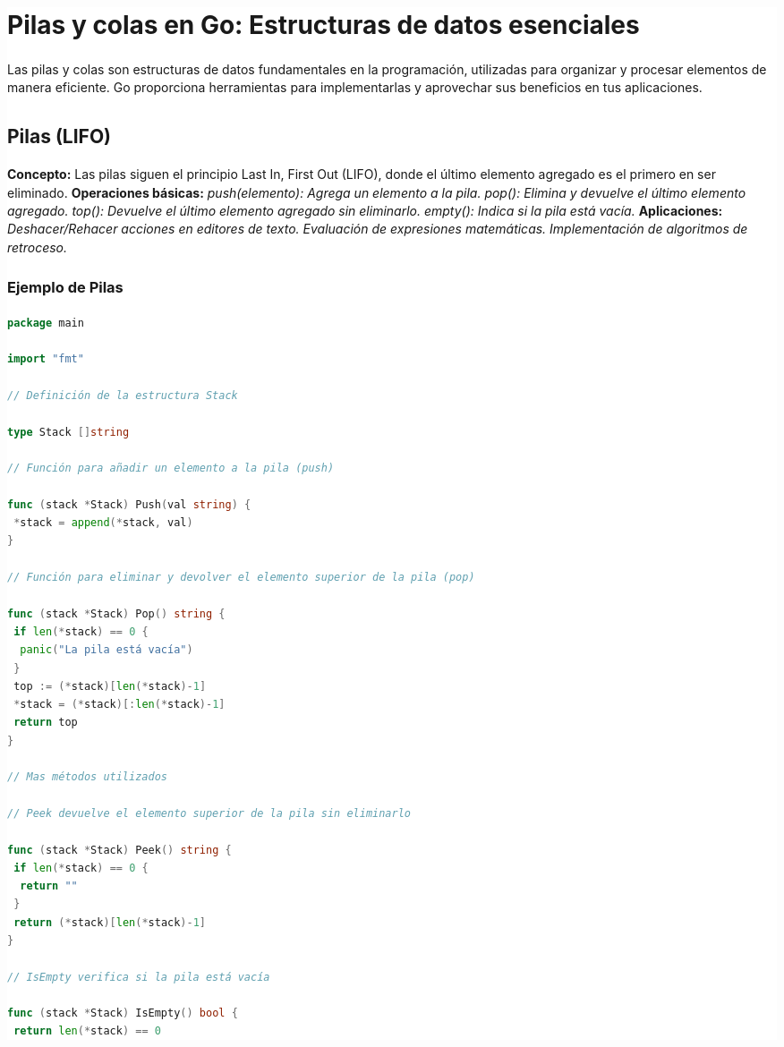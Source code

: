 # Pilas y colas en Go: Estructuras de datos esenciales

Las pilas y colas son estructuras de datos fundamentales en la programación, utilizadas para organizar y procesar elementos de manera eficiente. Go proporciona herramientas para implementarlas y aprovechar sus beneficios en tus aplicaciones.

## Pilas (LIFO)

**Concepto:** Las pilas siguen el principio Last In, First Out (LIFO), donde el último elemento agregado es el primero en ser eliminado.
**Operaciones básicas:**
_push(elemento): Agrega un elemento a la pila._
_pop(): Elimina y devuelve el último elemento agregado._
_top(): Devuelve el último elemento agregado sin eliminarlo._
_empty(): Indica si la pila está vacía._
**Aplicaciones:**
_Deshacer/Rehacer acciones en editores de texto._
_Evaluación de expresiones matemáticas._
_Implementación de algoritmos de retroceso._

### Ejemplo de Pilas

```go
package main

import "fmt"

// Definición de la estructura Stack

type Stack []string

// Función para añadir un elemento a la pila (push)

func (stack *Stack) Push(val string) {
 *stack = append(*stack, val)
}

// Función para eliminar y devolver el elemento superior de la pila (pop)

func (stack *Stack) Pop() string {
 if len(*stack) == 0 {
  panic("La pila está vacía")
 }
 top := (*stack)[len(*stack)-1]
 *stack = (*stack)[:len(*stack)-1]
 return top
}

// Mas métodos utilizados

// Peek devuelve el elemento superior de la pila sin eliminarlo

func (stack *Stack) Peek() string {
 if len(*stack) == 0 {
  return ""
 }
 return (*stack)[len(*stack)-1]
}

// IsEmpty verifica si la pila está vacía

func (stack *Stack) IsEmpty() bool {
 return len(*stack) == 0
```